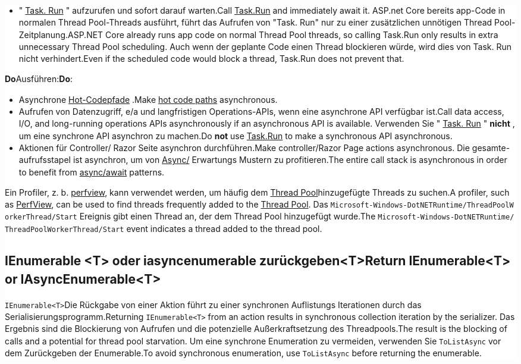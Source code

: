 * <span data-ttu-id="69db2-122">" [Task. Run](/dotnet/api/system.threading.tasks.task.run) " aufzurufen und sofort darauf warten.</span><span class="sxs-lookup"><span data-stu-id="69db2-122">Call [Task.Run](/dotnet/api/system.threading.tasks.task.run) and immediately await it.</span></span> <span data-ttu-id="69db2-123">ASP.net Core bereits app-Code in normalen Thread Pool-Threads ausführt, führt das Aufrufen von "Task. Run" nur zu einer zusätzlichen unnötigen Thread Pool-Zeitplanung.</span><span class="sxs-lookup"><span data-stu-id="69db2-123">ASP.NET Core already runs app code on normal Thread Pool threads, so calling Task.Run only results in extra unnecessary Thread Pool scheduling.</span></span> <span data-ttu-id="69db2-124">Auch wenn der geplante Code einen Thread blockieren würde, wird dies von Task. Run nicht verhindert.</span><span class="sxs-lookup"><span data-stu-id="69db2-124">Even if the scheduled code would block a thread, Task.Run does not prevent that.</span></span>

<span data-ttu-id="69db2-125">**Do**Ausführen:</span><span class="sxs-lookup"><span data-stu-id="69db2-125">**Do**:</span></span>

* <span data-ttu-id="69db2-126">Asynchrone [Hot-Codepfade](#understand-hot-code-paths) .</span><span class="sxs-lookup"><span data-stu-id="69db2-126">Make [hot code paths](#understand-hot-code-paths) asynchronous.</span></span>
* <span data-ttu-id="69db2-127">Aufrufen von Datenzugriff, e/a und langfristigen Operations-APIs, wenn eine asynchrone API verfügbar ist.</span><span class="sxs-lookup"><span data-stu-id="69db2-127">Call data access, I/O, and long-running operations APIs asynchronously if an asynchronous API is available.</span></span> <span data-ttu-id="69db2-128">Verwenden Sie " [Task. Run](/dotnet/api/system.threading.tasks.task.run) " **nicht** , um eine synchrone API asynchron zu machen.</span><span class="sxs-lookup"><span data-stu-id="69db2-128">Do **not** use [Task.Run](/dotnet/api/system.threading.tasks.task.run) to make a synchronous API asynchronous.</span></span>
* <span data-ttu-id="69db2-129">Aktionen für Controller/ Razor Seite asynchron durchführen.</span><span class="sxs-lookup"><span data-stu-id="69db2-129">Make controller/Razor Page actions asynchronous.</span></span> <span data-ttu-id="69db2-130">Die gesamte-aufrufsstapel ist asynchron, um von [Async/](/dotnet/csharp/programming-guide/concepts/async/) Erwartungs Mustern zu profitieren.</span><span class="sxs-lookup"><span data-stu-id="69db2-130">The entire call stack is asynchronous in order to benefit from [async/await](/dotnet/csharp/programming-guide/concepts/async/) patterns.</span></span>

<span data-ttu-id="69db2-131">Ein Profiler, z. b. [perfview](https://github.com/Microsoft/perfview), kann verwendet werden, um häufig dem [Thread Pool](/windows/desktop/procthread/thread-pools)hinzugefügte Threads zu suchen.</span><span class="sxs-lookup"><span data-stu-id="69db2-131">A profiler, such as [PerfView](https://github.com/Microsoft/perfview), can be used to find threads frequently added to the [Thread Pool](/windows/desktop/procthread/thread-pools).</span></span> <span data-ttu-id="69db2-132">Das `Microsoft-Windows-DotNETRuntime/ThreadPoolWorkerThread/Start` Ereignis gibt einen Thread an, der dem Thread Pool hinzugefügt wurde.</span><span class="sxs-lookup"><span data-stu-id="69db2-132">The `Microsoft-Windows-DotNETRuntime/ThreadPoolWorkerThread/Start` event indicates a thread added to the thread pool.</span></span> 

## <a name="return-ienumerablet-or-iasyncenumerablet"></a><span data-ttu-id="69db2-133">IEnumerable \<T> oder iasyncenumerable zurückgeben\<T></span><span class="sxs-lookup"><span data-stu-id="69db2-133">Return IEnumerable\<T> or IAsyncEnumerable\<T></span></span>

<span data-ttu-id="69db2-134">`IEnumerable<T>`Die Rückgabe von einer Aktion führt zu einer synchronen Auflistungs Iterationen durch das Serialisierungsprogramm.</span><span class="sxs-lookup"><span data-stu-id="69db2-134">Returning `IEnumerable<T>` from an action results in synchronous collection iteration by the serializer.</span></span> <span data-ttu-id="69db2-135">Das Ergebnis sind die Blockierung von Aufrufen und die potenzielle Außerkraftsetzung des Threadpools.</span><span class="sxs-lookup"><span data-stu-id="69db2-135">The result is the blocking of calls and a potential for thread pool starvation.</span></span> <span data-ttu-id="69db2-136">Um eine synchrone Enumeration zu vermeiden, verwenden Sie `ToListAsync` vor dem Zurückgeben der Enumerable.</span><span class="sxs-lookup"><span data-stu-id="69db2-136">To avoid synchronous enumeration, use `ToListAsync` before returning the enumerable.</span></span>
